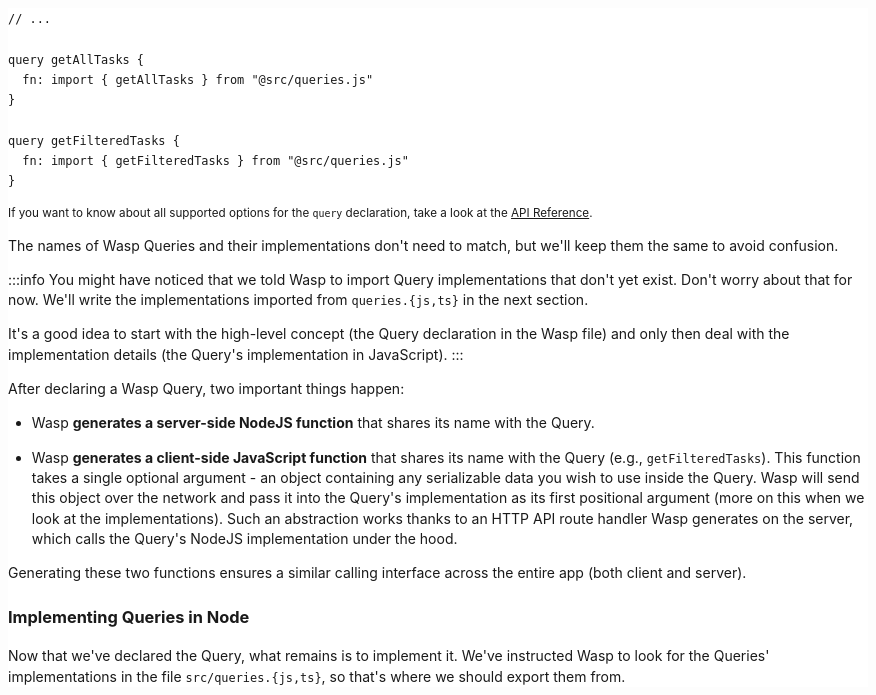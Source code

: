 </TabItem>
<TabItem value="ts" label="TypeScript">

```wasp title="main.wasp"
// ...

query getAllTasks {
  fn: import { getAllTasks } from "@src/queries.js"
}

query getFilteredTasks {
  fn: import { getFilteredTasks } from "@src/queries.js"
}
```

</TabItem>
</Tabs>

<small>

If you want to know about all supported options for the `query` declaration, take a look at the [API Reference](#api-reference).

</small>

The names of Wasp Queries and their implementations don't need to match, but we'll keep them the same to avoid confusion.

:::info
You might have noticed that we told Wasp to import Query implementations that don't yet exist. Don't worry about that for now. We'll write the implementations imported from `queries.{js,ts}` in the next section.

It's a good idea to start with the high-level concept (the Query declaration in the Wasp file) and only then deal with the implementation details (the Query's implementation in JavaScript).
:::

After declaring a Wasp Query, two important things happen:

- Wasp **generates a server-side NodeJS function** that shares its name with the Query.

- Wasp **generates a client-side JavaScript function** that shares its name with the Query (e.g., `getFilteredTasks`).
  This function takes a single optional argument - an object containing any serializable data you wish to use inside the Query.
  Wasp will send this object over the network and pass it into the Query's implementation as its first positional argument (more on this when we look at the implementations).
  Such an abstraction works thanks to an HTTP API route handler Wasp generates on the server, which calls the Query's NodeJS implementation under the hood.

Generating these two functions ensures a similar calling interface across the entire app (both client and server).

### Implementing Queries in Node

Now that we've declared the Query, what remains is to implement it.
We've instructed Wasp to look for the Queries' implementations in the file `src/queries.{js,ts}`, so that's where we should export them from.
